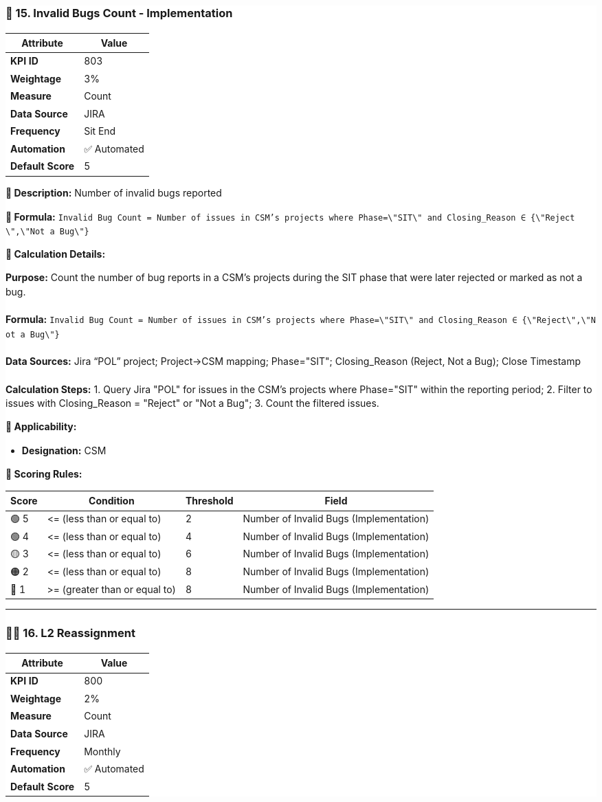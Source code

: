 
### 🐛 15. Invalid Bugs Count - Implementation

| Attribute | Value |
|-----------|-------|
| **KPI ID** | 803 |
| **Weightage** | 3% |
| **Measure** | Count |
| **Data Source** | JIRA |
| **Frequency** | Sit End |
| **Automation** | ✅ Automated |
| **Default Score** | 5 |

**📝 Description:** Number of invalid bugs reported

**🧮 Formula:** `Invalid Bug Count = Number of issues in CSM’s projects where Phase=\"SIT\" and Closing_Reason ∈ {\"Reject\",\"Not a Bug\"}`

**📐 Calculation Details:**

**Purpose:** Count the number of bug reports in a CSM’s projects during the SIT phase that were later rejected or marked as not a bug.<br /> <br />**Formula:** `Invalid Bug Count = Number of issues in CSM’s projects where Phase=\"SIT\" and Closing_Reason ∈ {\"Reject\",\"Not a Bug\"}`<br /> <br />**Data Sources:** Jira “POL” project; Project→CSM mapping; Phase=\"SIT\"; Closing_Reason (Reject, Not a Bug); Close Timestamp<br /> <br />**Calculation Steps:** 1. Query Jira \"POL\" for issues in the CSM’s projects where Phase=\"SIT\" within the reporting period; 2. Filter to issues with Closing_Reason = \"Reject\" or \"Not a Bug\"; 3. Count the filtered issues.<br />

**👥 Applicability:**

- **Designation:** CSM

**🎯 Scoring Rules:**

| Score | Condition | Threshold | Field |
|-------|-----------|-----------|-------|
| 🟢 5 | &lt;= (less than or equal to) | 2 | Number of Invalid Bugs (Implementation) |
| 🟢 4 | &lt;= (less than or equal to) | 4 | Number of Invalid Bugs (Implementation) |
| 🟡 3 | &lt;= (less than or equal to) | 6 | Number of Invalid Bugs (Implementation) |
| 🟠 2 | &lt;= (less than or equal to) | 8 | Number of Invalid Bugs (Implementation) |
| 🔴 1 | &gt;= (greater than or equal to) | 8 | Number of Invalid Bugs (Implementation) |

---

### 👨‍💼 16. L2 Reassignment

| Attribute | Value |
|-----------|-------|
| **KPI ID** | 800 |
| **Weightage** | 2% |
| **Measure** | Count |
| **Data Source** | JIRA |
| **Frequency** | Monthly |
| **Automation** | ✅ Automated |
| **Default Score** | 5 |